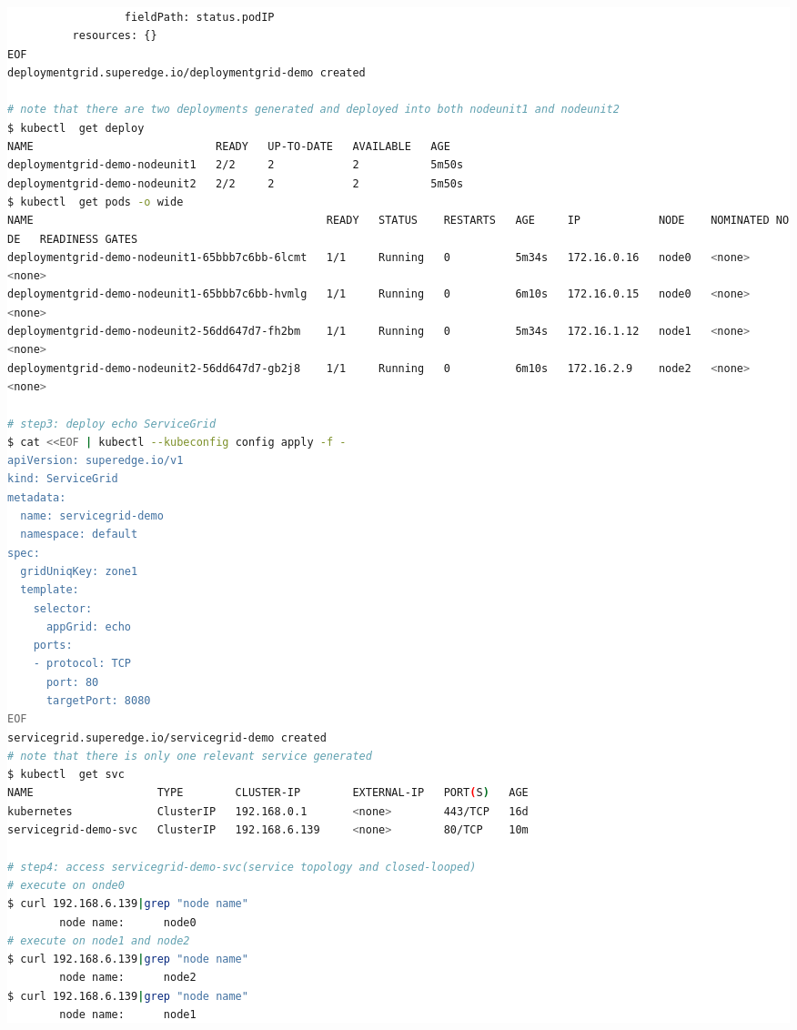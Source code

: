 ```bash
                  fieldPath: status.podIP
          resources: {}
EOF
deploymentgrid.superedge.io/deploymentgrid-demo created

# note that there are two deployments generated and deployed into both nodeunit1 and nodeunit2
$ kubectl  get deploy
NAME                            READY   UP-TO-DATE   AVAILABLE   AGE
deploymentgrid-demo-nodeunit1   2/2     2            2           5m50s
deploymentgrid-demo-nodeunit2   2/2     2            2           5m50s
$ kubectl  get pods -o wide
NAME                                             READY   STATUS    RESTARTS   AGE     IP            NODE    NOMINATED NODE   READINESS GATES
deploymentgrid-demo-nodeunit1-65bbb7c6bb-6lcmt   1/1     Running   0          5m34s   172.16.0.16   node0   <none>           <none>
deploymentgrid-demo-nodeunit1-65bbb7c6bb-hvmlg   1/1     Running   0          6m10s   172.16.0.15   node0   <none>           <none>
deploymentgrid-demo-nodeunit2-56dd647d7-fh2bm    1/1     Running   0          5m34s   172.16.1.12   node1   <none>           <none>
deploymentgrid-demo-nodeunit2-56dd647d7-gb2j8    1/1     Running   0          6m10s   172.16.2.9    node2   <none>           <none>

# step3: deploy echo ServiceGrid
$ cat <<EOF | kubectl --kubeconfig config apply -f -
apiVersion: superedge.io/v1
kind: ServiceGrid
metadata:
  name: servicegrid-demo
  namespace: default
spec:
  gridUniqKey: zone1
  template:
    selector:
      appGrid: echo
    ports:
    - protocol: TCP
      port: 80
      targetPort: 8080
EOF
servicegrid.superedge.io/servicegrid-demo created
# note that there is only one relevant service generated
$ kubectl  get svc
NAME                   TYPE        CLUSTER-IP        EXTERNAL-IP   PORT(S)   AGE
kubernetes             ClusterIP   192.168.0.1       <none>        443/TCP   16d
servicegrid-demo-svc   ClusterIP   192.168.6.139     <none>        80/TCP    10m

# step4: access servicegrid-demo-svc(service topology and closed-looped)
# execute on onde0
$ curl 192.168.6.139|grep "node name"
        node name:      node0
# execute on node1 and node2
$ curl 192.168.6.139|grep "node name"
        node name:      node2
$ curl 192.168.6.139|grep "node name"
        node name:      node1        
```
